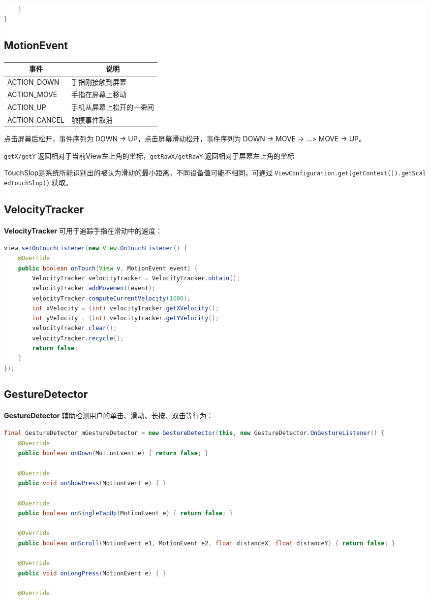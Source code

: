 ```java
    }
}
```

## MotionEvent
| 事件 | 说明 
|-----|------
| ACTION_DOWN | 手指刚接触到屏幕 
| ACTION_MOVE | 手指在屏幕上移动
| ACTION_UP | 手机从屏幕上松开的一瞬间
| ACTION_CANCEL | 触摸事件取消

点击屏幕后松开，事件序列为 DOWN -> UP，点击屏幕滑动松开，事件序列为 DOWN -> MOVE -> ...> MOVE -> UP。

``getX/getY`` 返回相对于当前View左上角的坐标，`getRawX/getRawY` 返回相对于屏幕左上角的坐标

TouchSlop是系统所能识别出的被认为滑动的最小距离，不同设备值可能不相同，可通过 ``ViewConfiguration.get(getContext()).getScaledTouchSlop()`` 获取。

## VelocityTracker
**VelocityTracker** 可用于追踪手指在滑动中的速度：
```java
view.setOnTouchListener(new View.OnTouchListener() {
    @Override
    public boolean onTouch(View v, MotionEvent event) {
        VelocityTracker velocityTracker = VelocityTracker.obtain();
        velocityTracker.addMovement(event);
        velocityTracker.computeCurrentVelocity(1000);
        int xVelocity = (int) velocityTracker.getXVelocity();
        int yVelocity = (int) velocityTracker.getYVelocity();
        velocityTracker.clear();
        velocityTracker.recycle();
        return false;
    }
});
```

## GestureDetector
**GestureDetector** 辅助检测用户的单击、滑动、长按、双击等行为：
```java
final GestureDetector mGestureDetector = new GestureDetector(this, new GestureDetector.OnGestureListener() {
    @Override
    public boolean onDown(MotionEvent e) { return false; }

    @Override
    public void onShowPress(MotionEvent e) { }

    @Override
    public boolean onSingleTapUp(MotionEvent e) { return false; }

    @Override
    public boolean onScroll(MotionEvent e1, MotionEvent e2, float distanceX, float distanceY) { return false; }

    @Override
    public void onLongPress(MotionEvent e) { }

    @Override
```
